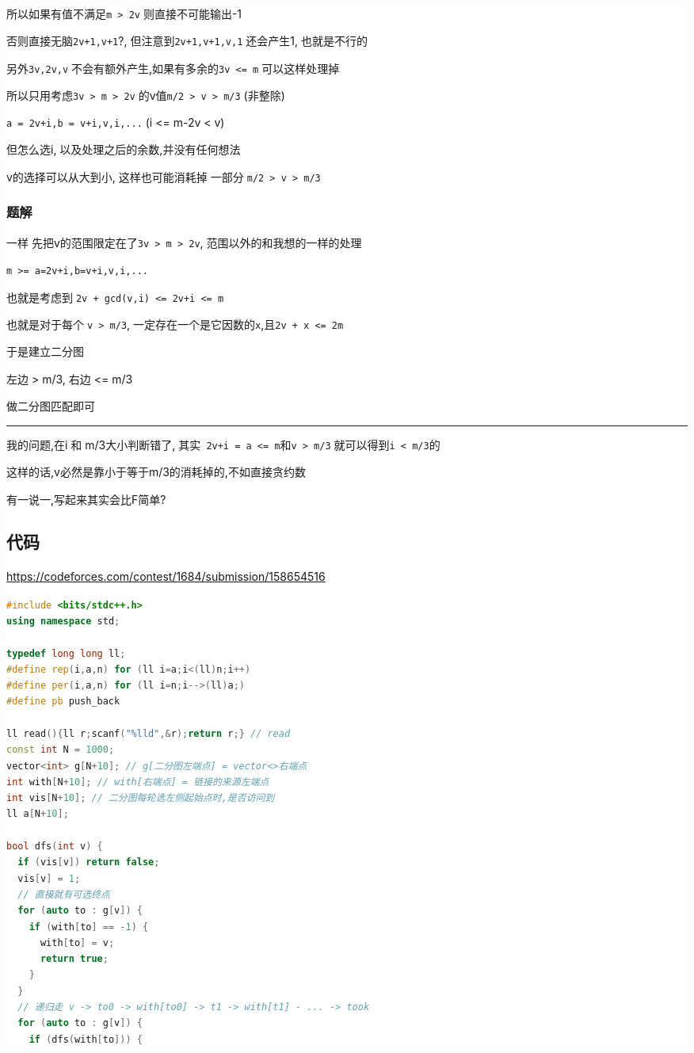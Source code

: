 所以如果有值不满足`m > 2v` 则直接不可能输出-1

否则直接无脑`2v+1,v+1`?, 但注意到`2v+1,v+1,v,1` 还会产生1, 也就是不行的

另外`3v,2v,v` 不会有额外产生,如果有多余的`3v <= m` 可以这样处理掉

所以只用考虑`3v > m > 2v` 的v值`m/2 > v > m/3` (非整除)

`a = 2v+i,b = v+i,v,i,...` (i <= m-2v < v)

但怎么选i, 以及处理之后的余数,并没有任何想法

v的选择可以从大到小, 这样也可能消耗掉 一部分 `m/2 > v > m/3`

### 题解

一样 先把v的范围限定在了`3v > m > 2v`, 范围以外的和我想的一样的处理

`m >= a=2v+i,b=v+i,v,i,...`

也就是考虑到 `2v + gcd(v,i) <= 2v+i <= m`

也就是对于每个 `v > m/3`, 一定存在一个是它因数的`x`,且`2v + x <= 2m`

于是建立二分图

左边 > m/3, 右边 <= m/3

做二分图匹配即可

---

我的问题,在i 和 m/3大小判断错了, 其实` 2v+i = a <= m`和`v > m/3` 就可以得到`i < m/3`的

这样的话,v必然是靠小于等于m/3的消耗掉的,不如直接贪约数

有一说一,写起来其实会比F简单?

## 代码

https://codeforces.com/contest/1684/submission/158654516

```cpp
#include <bits/stdc++.h>
using namespace std;

typedef long long ll;
#define rep(i,a,n) for (ll i=a;i<(ll)n;i++)
#define per(i,a,n) for (ll i=n;i-->(ll)a;)
#define pb push_back

ll read(){ll r;scanf("%lld",&r);return r;} // read
const int N = 1000;
vector<int> g[N+10]; // g[二分图左端点] = vector<>右端点
int with[N+10]; // with[右端点] = 链接的来源左端点
int vis[N+10]; // 二分图每轮选左侧起始点时,是否访问到
ll a[N+10];

bool dfs(int v) {
  if (vis[v]) return false;
  vis[v] = 1;
  // 直接就有可选终点
  for (auto to : g[v]) {
    if (with[to] == -1) {
      with[to] = v;
      return true;
    }
  }
  // 递归走 v -> to0 -> with[to0] -> t1 -> with[t1] - ... -> took
  for (auto to : g[v]) {
    if (dfs(with[to])) {
```